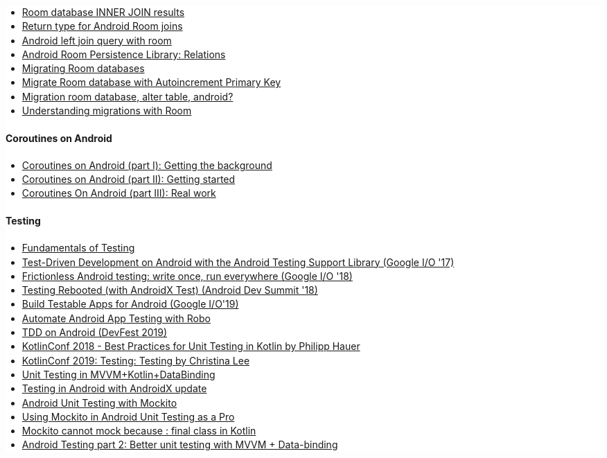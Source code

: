 - [Room database INNER JOIN results](https://stackoverflow.com/questions/54539626/room-database-inner-join-results)
- [Return type for Android Room joins](https://stackoverflow.com/questions/45059942/return-type-for-android-room-joins/45327253#45327253)
- [Android left join query with room](https://stackoverflow.com/questions/47863265/android-left-join-query-with-room)
- [Android Room Persistence Library: Relations](https://medium.com/@magdamiu/android-room-persistence-library-relations-75bbe02e8522)
- [Migrating Room databases](https://developer.android.com/training/data-storage/room/migrating-db-versions)
- [Migrate Room database with Autoincrement Primary Key](https://stackoverflow.com/questions/58157820/migrate-room-database-with-autoincrement-primary-key)
- [Migration room database, alter table, android?](https://stackoverflow.com/questions/51090386/migration-room-database-alter-table-android/51091520)
- [Understanding migrations with Room](https://medium.com/androiddevelopers/understanding-migrations-with-room-f01e04b07929)

#### Coroutines on Android
- [Coroutines on Android (part I): Getting the background](https://medium.com/androiddevelopers/coroutines-on-android-part-i-getting-the-background-3e0e54d20bb)
- [Coroutines on Android (part II): Getting started](https://medium.com/androiddevelopers/coroutines-on-android-part-ii-getting-started-3bff117176dd)
- [Coroutines On Android (part III): Real work](https://medium.com/androiddevelopers/coroutines-on-android-part-iii-real-work-2ba8a2ec2f45)

#### Testing
- [Fundamentals of Testing](https://developer.android.com/training/testing/fundamentals)
- [Test-Driven Development on Android with the Android Testing Support Library (Google I/O '17)](https://www.youtube.com/watch?v=pK7W5npkhho&start=111)
- [Frictionless Android testing: write once, run everywhere (Google I/O '18)](https://www.youtube.com/watch?v=wYMIadv9iF8)
- [Testing Rebooted (with AndroidX Test) (Android Dev Summit '18)](https://www.youtube.com/watch?v=4m2yYSTdvIg)
- [Build Testable Apps for Android (Google I/O'19)](https://www.youtube.com/watch?v=VJi2vmaQe6w&t=1198s)
- [Automate Android App Testing with Robo](https://www.youtube.com/watch?v=HLLX7rOXGfw)
- [TDD on Android (DevFest 2019)](https://www.youtube.com/watch?v=WW5TL7070xU)
- [KotlinConf 2018 - Best Practices for Unit Testing in Kotlin by Philipp Hauer](https://www.youtube.com/watch?v=RX_g65J14H0)
- [KotlinConf 2019: Testing: Testing by Christina Lee]()
- [Unit Testing in MVVM+Kotlin+DataBinding](https://thedroidlady.com/2019/07/10/unit-testing-in-mvvm-kotlin-databinding.html)
- [Testing in Android with AndroidX update](https://medium.com/@mohitaunni/tdd-in-andoid-a-brief-story-part-1-22166d211750)
- [Android Unit Testing with Mockito](https://www.raywenderlich.com/195-android-unit-testing-with-mockito)
- [Using Mockito in Android Unit Testing as a Pro](https://blog.mindorks.com/using-mockito-in-android-unit-testing-as-a-pro)
- [Mockito cannot mock because : final class in Kotlin](https://blog.mindorks.com/mockito-cannot-mock-in-kotlin)
- [Android Testing part 2: Better unit testing with MVVM + Data-binding](https://android.jlelse.eu/better-testing-with-mvvm-ae74d4d872bd)
